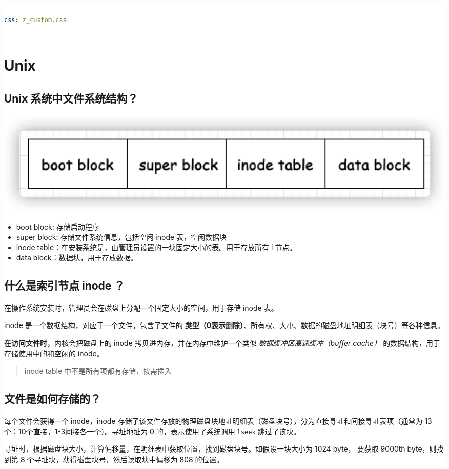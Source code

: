 ```yaml
---
css: z_custom.css
---
```


# Unix

## Unix 系统中文件系统结构？

![image-20210613113419739](image-20210613113419739.png)

- boot block: 存储启动程序
- super block: 存储文件系统信息，包括空闲 inode 表，空闲数据块
- inode table：在安装系统是，由管理员设置的一块固定大小的表。用于存放所有 i 节点。
- data block：数据块，用于存放数据。

## 什么是索引节点 inode ？

在操作系统安装时，管理员会在磁盘上分配一个固定大小的空间，用于存储 inode 表。

inode 是一个数据结构，对应于一个文件，包含了文件的 **类型（0表示删除）**、所有权、大小、数据的磁盘地址明细表（块号）等各种信息。

**在访问文件时**，内核会把磁盘上的 inode 拷贝进内存，并在内存中维护一个类似 *数据缓冲区高速缓冲（buffer cache）* 的数据结构，用于存储使用中的和空闲的 inode。

> inode table 中不是所有项都有存储，按需插入

## 文件是如何存储的？

每个文件会获得一个 inode，inode 存储了该文件存放的物理磁盘块地址明细表（磁盘块号），分为直接寻址和间接寻址表项（通常为 13个：10个直接，1-3间接各一个）。寻址地址为 0 的，表示使用了系统调用 `lseek` 跳过了该块。

寻址时，根据磁盘块大小，计算偏移量，在明细表中获取位置，找到磁盘块号。如假设一块大小为 1024 byte， 要获取 9000th byte，则找到第 8 个寻址块，获得磁盘块号，然后读取块中偏移为 808 的位置。
